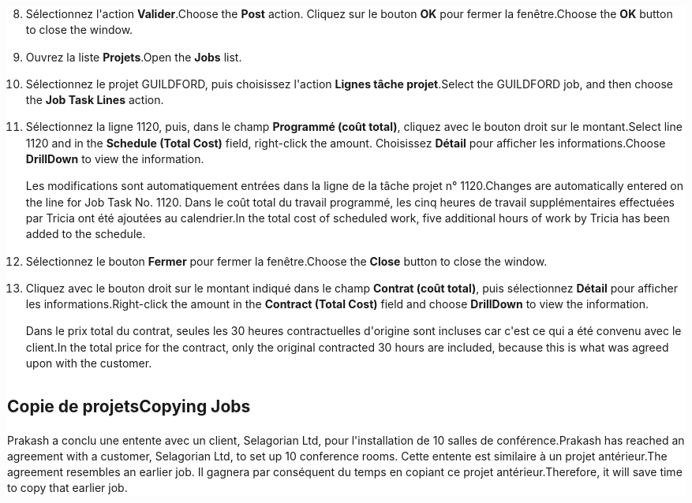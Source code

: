 8.  <span data-ttu-id="7d1d5-397">Sélectionnez l'action **Valider**.</span><span class="sxs-lookup"><span data-stu-id="7d1d5-397">Choose the **Post** action.</span></span> <span data-ttu-id="7d1d5-398">Cliquez sur le bouton **OK** pour fermer la fenêtre.</span><span class="sxs-lookup"><span data-stu-id="7d1d5-398">Choose the **OK** button to close the window.</span></span>  
9. <span data-ttu-id="7d1d5-399">Ouvrez la liste **Projets**.</span><span class="sxs-lookup"><span data-stu-id="7d1d5-399">Open the **Jobs** list.</span></span>  
10. <span data-ttu-id="7d1d5-400">Sélectionnez le projet GUILDFORD, puis choisissez l'action **Lignes tâche projet**.</span><span class="sxs-lookup"><span data-stu-id="7d1d5-400">Select the GUILDFORD job, and then choose the **Job Task Lines** action.</span></span>  
11. <span data-ttu-id="7d1d5-401">Sélectionnez la ligne 1120, puis, dans le champ **Programmé (coût total)**, cliquez avec le bouton droit sur le montant.</span><span class="sxs-lookup"><span data-stu-id="7d1d5-401">Select line 1120 and in the **Schedule (Total Cost)** field, right-click the amount.</span></span> <span data-ttu-id="7d1d5-402">Choisissez **Détail** pour afficher les informations.</span><span class="sxs-lookup"><span data-stu-id="7d1d5-402">Choose **DrillDown** to view the information.</span></span>  

     <span data-ttu-id="7d1d5-403">Les modifications sont automatiquement entrées dans la ligne de la tâche projet n° 1120.</span><span class="sxs-lookup"><span data-stu-id="7d1d5-403">Changes are automatically entered on the line for Job Task No. 1120.</span></span> <span data-ttu-id="7d1d5-404">Dans le coût total du travail programmé, les cinq heures de travail supplémentaires effectuées par Tricia ont été ajoutées au calendrier.</span><span class="sxs-lookup"><span data-stu-id="7d1d5-404">In the total cost of scheduled work, five additional hours of work by Tricia has been added to the schedule.</span></span>  

12. <span data-ttu-id="7d1d5-405">Sélectionnez le bouton **Fermer** pour fermer la fenêtre.</span><span class="sxs-lookup"><span data-stu-id="7d1d5-405">Choose the **Close** button to close the window.</span></span>  
13. <span data-ttu-id="7d1d5-406">Cliquez avec le bouton droit sur le montant indiqué dans le champ **Contrat (coût total)**, puis sélectionnez **Détail** pour afficher les informations.</span><span class="sxs-lookup"><span data-stu-id="7d1d5-406">Right-click the amount in the **Contract (Total Cost)** field and choose **DrillDown** to view the information.</span></span>  

     <span data-ttu-id="7d1d5-407">Dans le prix total du contrat, seules les 30 heures contractuelles d'origine sont incluses car c'est ce qui a été convenu avec le client.</span><span class="sxs-lookup"><span data-stu-id="7d1d5-407">In the total price for the contract, only the original contracted 30 hours are included, because this is what was agreed upon with the customer.</span></span>  

## <a name="copying-jobs"></a><span data-ttu-id="7d1d5-408">Copie de projets</span><span class="sxs-lookup"><span data-stu-id="7d1d5-408">Copying Jobs</span></span>  
 <span data-ttu-id="7d1d5-409">Prakash a conclu une entente avec un client, Selagorian Ltd, pour l'installation de 10 salles de conférence.</span><span class="sxs-lookup"><span data-stu-id="7d1d5-409">Prakash has reached an agreement with a customer, Selagorian Ltd, to set up 10 conference rooms.</span></span> <span data-ttu-id="7d1d5-410">Cette entente est similaire à un projet antérieur.</span><span class="sxs-lookup"><span data-stu-id="7d1d5-410">The agreement resembles an earlier job.</span></span> <span data-ttu-id="7d1d5-411">Il gagnera par conséquent du temps en copiant ce projet antérieur.</span><span class="sxs-lookup"><span data-stu-id="7d1d5-411">Therefore, it will save time to copy that earlier job.</span></span>  
